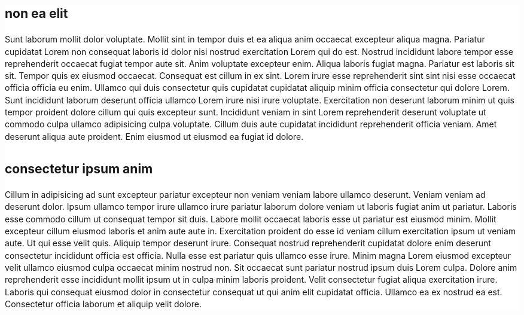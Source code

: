 ## non ea elit

Sunt laborum mollit dolor voluptate. Mollit sint in tempor duis et ea aliqua anim occaecat excepteur aliqua magna. Pariatur cupidatat Lorem non consequat laboris id dolor nisi nostrud exercitation Lorem qui do est. Nostrud incididunt labore tempor esse reprehenderit occaecat fugiat tempor aute sit. Anim voluptate excepteur enim. Aliqua laboris fugiat magna. Pariatur est laboris sit sit.
Tempor quis ex eiusmod occaecat. Consequat est cillum in ex sint. Lorem irure esse reprehenderit sint sint nisi esse occaecat officia officia eu enim. Ullamco qui duis consectetur quis cupidatat cupidatat aliquip minim officia consectetur qui dolore Lorem. Sunt incididunt laborum deserunt officia ullamco Lorem irure nisi irure voluptate.
Exercitation non deserunt laborum minim ut quis tempor proident dolore cillum qui quis excepteur sunt. Incididunt veniam in sint Lorem reprehenderit deserunt voluptate ut commodo culpa ullamco adipisicing culpa voluptate. Cillum duis aute cupidatat incididunt reprehenderit officia veniam. Amet deserunt aliqua aute proident. Enim eiusmod ut eiusmod ea fugiat id dolore.

## consectetur ipsum anim

Cillum in adipisicing ad sunt excepteur pariatur excepteur non veniam veniam labore ullamco deserunt. Veniam veniam ad deserunt dolor. Ipsum ullamco tempor irure ullamco irure pariatur laborum dolore veniam ut laboris fugiat anim ut pariatur. Laboris esse commodo cillum ut consequat tempor sit duis. Labore mollit occaecat laboris esse ut pariatur est eiusmod minim. Mollit excepteur cillum eiusmod laboris et anim aute aute in.
Exercitation proident do esse id veniam cillum exercitation ipsum ut veniam aute. Ut qui esse velit quis. Aliquip tempor deserunt irure. Consequat nostrud reprehenderit cupidatat dolore enim deserunt consectetur incididunt officia est officia. Nulla esse est pariatur quis ullamco esse irure. Minim magna Lorem eiusmod excepteur velit ullamco eiusmod culpa occaecat minim nostrud non. Sit occaecat sunt pariatur nostrud ipsum duis Lorem culpa.
Dolore anim reprehenderit esse incididunt mollit ipsum ut in culpa minim laboris proident. Velit consectetur fugiat aliqua exercitation irure. Laboris qui consequat eiusmod dolor in consectetur consequat ut qui anim elit cupidatat officia. Ullamco ea ex nostrud ea est. Consectetur officia laborum et aliquip velit dolore.

